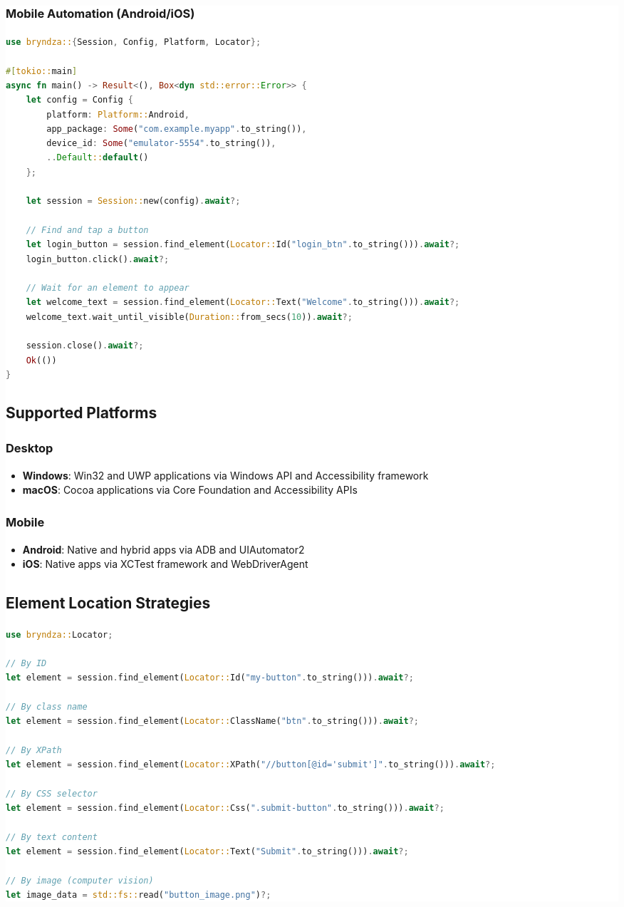 ### Mobile Automation (Android/iOS)

```rust
use bryndza::{Session, Config, Platform, Locator};

#[tokio::main]
async fn main() -> Result<(), Box<dyn std::error::Error>> {
    let config = Config {
        platform: Platform::Android,
        app_package: Some("com.example.myapp".to_string()),
        device_id: Some("emulator-5554".to_string()),
        ..Default::default()
    };

    let session = Session::new(config).await?;

    // Find and tap a button
    let login_button = session.find_element(Locator::Id("login_btn".to_string())).await?;
    login_button.click().await?;

    // Wait for an element to appear
    let welcome_text = session.find_element(Locator::Text("Welcome".to_string())).await?;
    welcome_text.wait_until_visible(Duration::from_secs(10)).await?;

    session.close().await?;
    Ok(())
}
```

## Supported Platforms

### Desktop

- **Windows**: Win32 and UWP applications via Windows API and Accessibility framework
- **macOS**: Cocoa applications via Core Foundation and Accessibility APIs

### Mobile

- **Android**: Native and hybrid apps via ADB and UIAutomator2
- **iOS**: Native apps via XCTest framework and WebDriverAgent

## Element Location Strategies

```rust
use bryndza::Locator;

// By ID
let element = session.find_element(Locator::Id("my-button".to_string())).await?;

// By class name
let element = session.find_element(Locator::ClassName("btn".to_string())).await?;

// By XPath
let element = session.find_element(Locator::XPath("//button[@id='submit']".to_string())).await?;

// By CSS selector
let element = session.find_element(Locator::Css(".submit-button".to_string())).await?;

// By text content
let element = session.find_element(Locator::Text("Submit".to_string())).await?;

// By image (computer vision)
let image_data = std::fs::read("button_image.png")?;
```